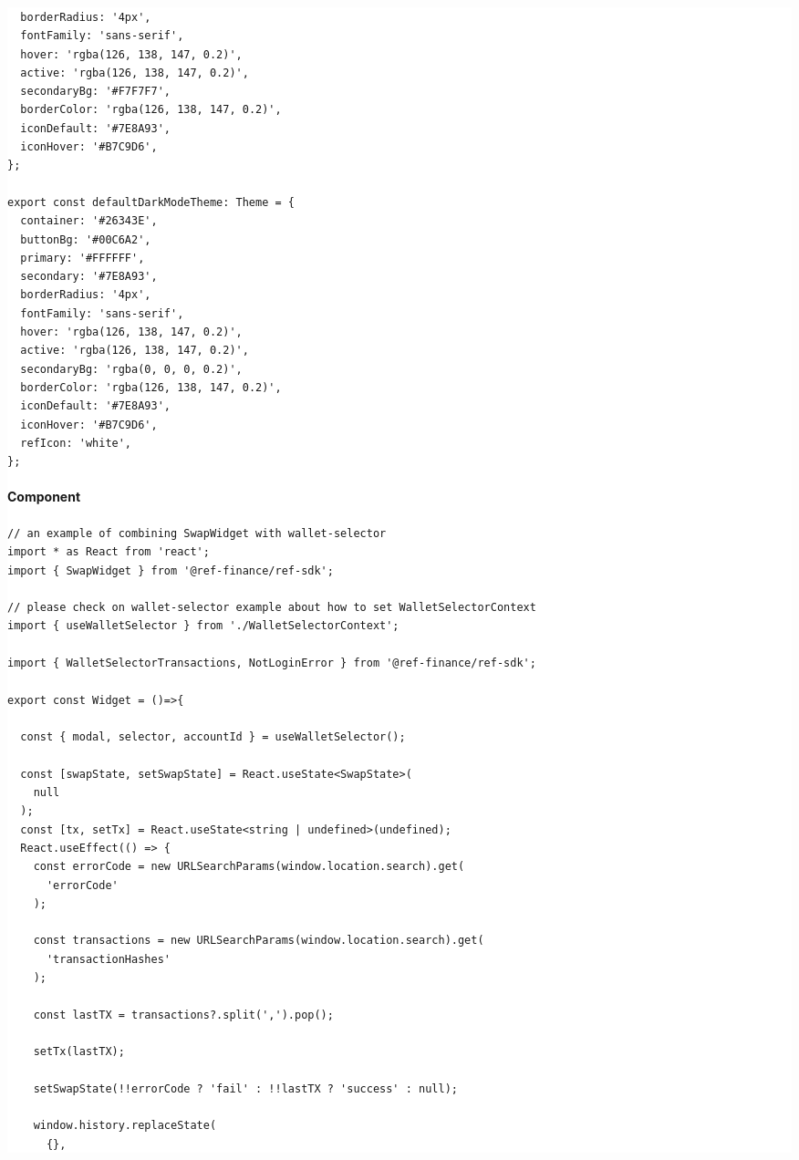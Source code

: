 ```plain
  borderRadius: '4px',
  fontFamily: 'sans-serif',
  hover: 'rgba(126, 138, 147, 0.2)',
  active: 'rgba(126, 138, 147, 0.2)',
  secondaryBg: '#F7F7F7',
  borderColor: 'rgba(126, 138, 147, 0.2)',
  iconDefault: '#7E8A93',
  iconHover: '#B7C9D6',
};

export const defaultDarkModeTheme: Theme = {
  container: '#26343E',
  buttonBg: '#00C6A2',
  primary: '#FFFFFF',
  secondary: '#7E8A93',
  borderRadius: '4px',
  fontFamily: 'sans-serif',
  hover: 'rgba(126, 138, 147, 0.2)',
  active: 'rgba(126, 138, 147, 0.2)',
  secondaryBg: 'rgba(0, 0, 0, 0.2)',
  borderColor: 'rgba(126, 138, 147, 0.2)',
  iconDefault: '#7E8A93',
  iconHover: '#B7C9D6',
  refIcon: 'white',
};
```

#### Component

```plain
// an example of combining SwapWidget with wallet-selector
import * as React from 'react';
import { SwapWidget } from '@ref-finance/ref-sdk';

// please check on wallet-selector example about how to set WalletSelectorContext
import { useWalletSelector } from './WalletSelectorContext';

import { WalletSelectorTransactions, NotLoginError } from '@ref-finance/ref-sdk';

export const Widget = ()=>{
  
  const { modal, selector, accountId } = useWalletSelector();
  
  const [swapState, setSwapState] = React.useState<SwapState>(
    null
  );
  const [tx, setTx] = React.useState<string | undefined>(undefined);
  React.useEffect(() => {
    const errorCode = new URLSearchParams(window.location.search).get(
      'errorCode'
    );

    const transactions = new URLSearchParams(window.location.search).get(
      'transactionHashes'
    );

    const lastTX = transactions?.split(',').pop();

    setTx(lastTX);

    setSwapState(!!errorCode ? 'fail' : !!lastTX ? 'success' : null);

    window.history.replaceState(
      {},
```